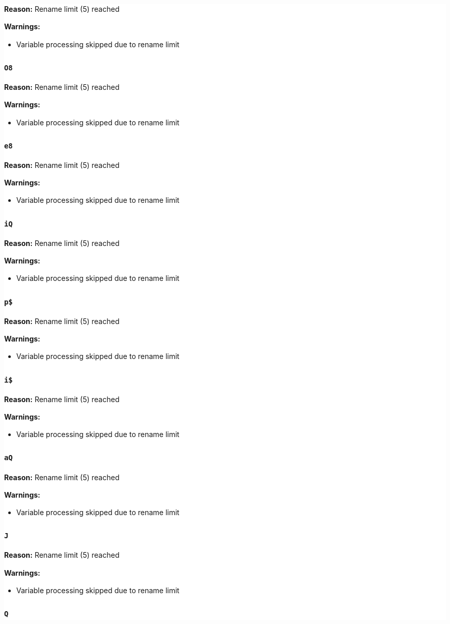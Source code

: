 **Reason:** Rename limit (5) reached

**Warnings:**
- Variable processing skipped due to rename limit

### `O8`

**Reason:** Rename limit (5) reached

**Warnings:**
- Variable processing skipped due to rename limit

### `e8`

**Reason:** Rename limit (5) reached

**Warnings:**
- Variable processing skipped due to rename limit

### `iQ`

**Reason:** Rename limit (5) reached

**Warnings:**
- Variable processing skipped due to rename limit

### `p$`

**Reason:** Rename limit (5) reached

**Warnings:**
- Variable processing skipped due to rename limit

### `i$`

**Reason:** Rename limit (5) reached

**Warnings:**
- Variable processing skipped due to rename limit

### `aQ`

**Reason:** Rename limit (5) reached

**Warnings:**
- Variable processing skipped due to rename limit

### `J`

**Reason:** Rename limit (5) reached

**Warnings:**
- Variable processing skipped due to rename limit

### `Q`

